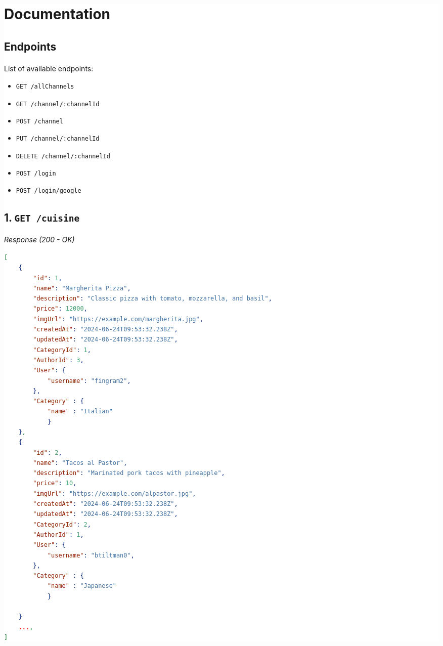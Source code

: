 # Documentation

## Endpoints
List of available endpoints:
- `GET /allChannels`
- `GET /channel/:channelId`
- `POST /channel`
- `PUT /channel/:channelId`
- `DELETE /channel/:channelId`

- `POST /login`
- `POST /login/google`

## 1. `GET /cuisine`

*Response (200 - OK)*

```json
[
    {
        "id": 1,
        "name": "Margherita Pizza",
        "description": "Classic pizza with tomato, mozzarella, and basil",
        "price": 12000,
        "imgUrl": "https://example.com/margherita.jpg",
        "createdAt": "2024-06-24T09:53:32.238Z",
        "updatedAt": "2024-06-24T09:53:32.238Z",
        "CategoryId": 1,
        "AuthorId": 3,
        "User": {
            "username": "fingram2",
        },
        "Category" : {
            "name" : "Italian"
            }
    },
    {
        "id": 2,
        "name": "Tacos al Pastor",
        "description": "Marinated pork tacos with pineapple",
        "price": 10,
        "imgUrl": "https://example.com/alpastor.jpg",
        "createdAt": "2024-06-24T09:53:32.238Z",
        "updatedAt": "2024-06-24T09:53:32.238Z",
        "CategoryId": 2,
        "AuthorId": 1,
        "User": {
            "username": "btiltman0",
        },
        "Category" : {
            "name" : "Japanese"
            }
        
    }
    ...,
]
```

